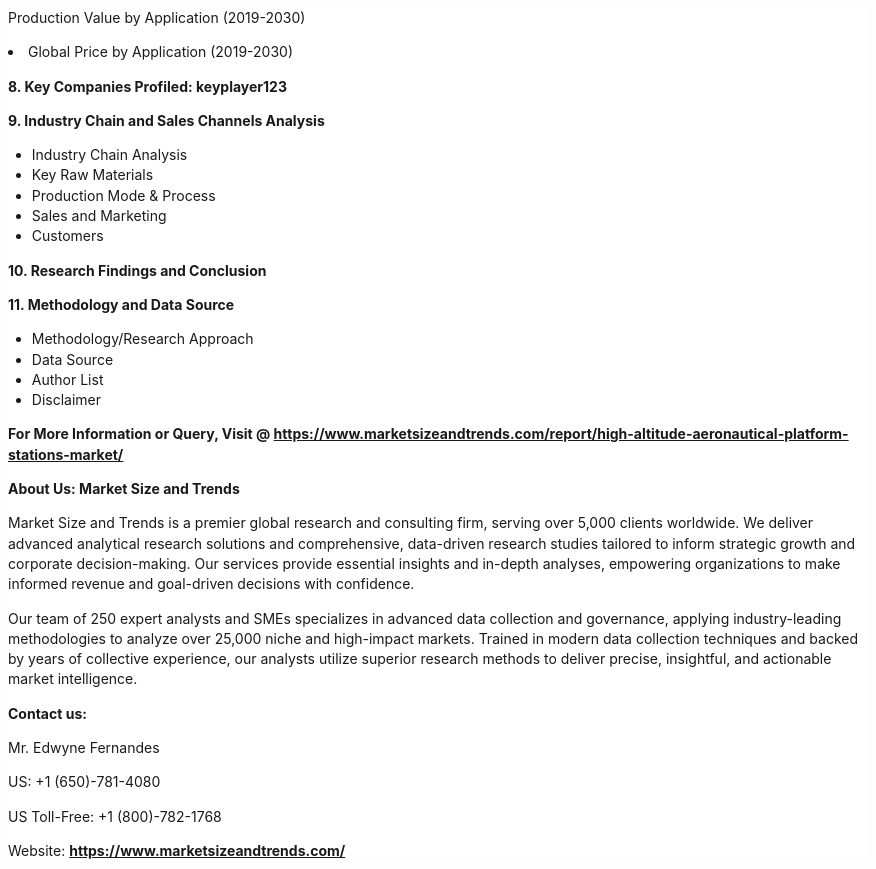 Production Value by Application (2019-2030)</li><li>Global Price by Application (2019-2030)</li></ul><p><strong>8. Key Companies Profiled: keyplayer123</strong></p><p><strong>9. Industry Chain and Sales Channels Analysis</strong></p><ul><li>Industry Chain Analysis</li><li>Key Raw Materials</li><li>Production Mode &amp; Process</li><li>Sales and Marketing</li><li>Customers</li></ul><p><strong>10. Research Findings and Conclusion</strong></p><p><strong>11. Methodology and Data Source</strong></p><ul><li>Methodology/Research Approach</li><li>Data Source</li><li>Author List</li><li>Disclaimer</li></ul></p><p><strong>For More Information or Query, Visit @ <a href="https://www.marketsizeandtrends.com/report/high-altitude-aeronautical-platform-stations-market/">https://www.marketsizeandtrends.com/report/high-altitude-aeronautical-platform-stations-market/</a></strong></p><p><strong>About Us: Market Size and Trends</strong></p><p>Market Size and Trends is a premier global research and consulting firm, serving over 5,000 clients worldwide. We deliver advanced analytical research solutions and comprehensive, data-driven research studies tailored to inform strategic growth and corporate decision-making. Our services provide essential insights and in-depth analyses, empowering organizations to make informed revenue and goal-driven decisions with confidence.</p><p>Our team of 250 expert analysts and SMEs specializes in advanced data collection and governance, applying industry-leading methodologies to analyze over 25,000 niche and high-impact markets. Trained in modern data collection techniques and backed by years of collective experience, our analysts utilize superior research methods to deliver precise, insightful, and actionable market intelligence.</p><p><strong>Contact us:</strong></p><p>Mr. Edwyne Fernandes</p><p>US: +1 (650)-781-4080</p><p>US Toll-Free: +1 (800)-782-1768</p><p>Website: <strong><a href="https://www.marketsizeandtrends.com/">https://www.marketsizeandtrends.com/</a></strong></p>

